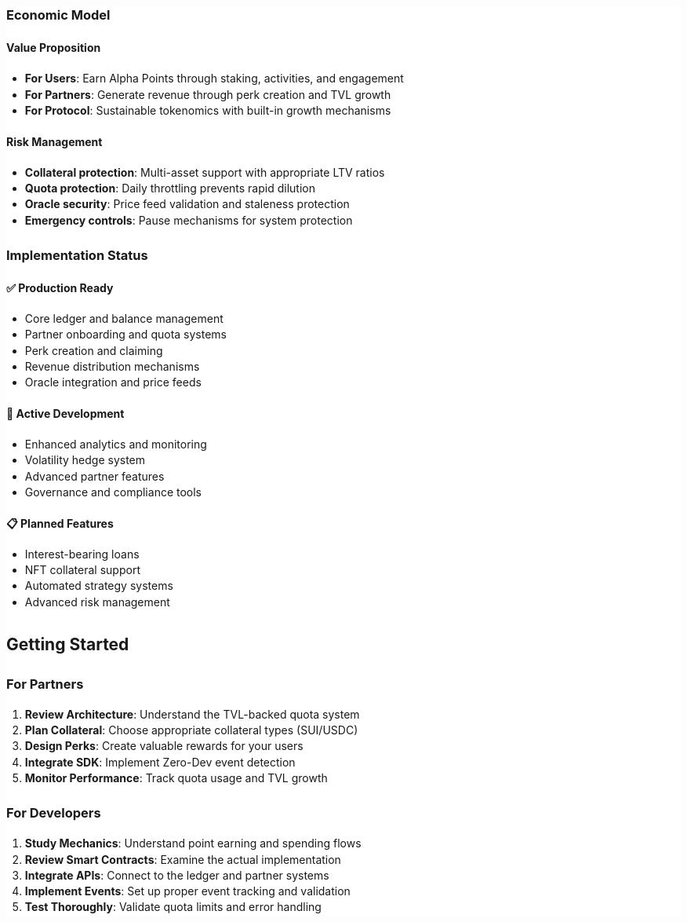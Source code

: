 ### **Economic Model**

#### **Value Proposition**
- **For Users**: Earn Alpha Points through staking, activities, and engagement
- **For Partners**: Generate revenue through perk creation and TVL growth
- **For Protocol**: Sustainable tokenomics with built-in growth mechanisms

#### **Risk Management**
- **Collateral protection**: Multi-asset support with appropriate LTV ratios
- **Quota protection**: Daily throttling prevents rapid dilution
- **Oracle security**: Price feed validation and staleness protection
- **Emergency controls**: Pause mechanisms for system protection

### **Implementation Status**

#### **✅ Production Ready**
- Core ledger and balance management
- Partner onboarding and quota systems
- Perk creation and claiming
- Revenue distribution mechanisms
- Oracle integration and price feeds

#### **🔄 Active Development**
- Enhanced analytics and monitoring
- Volatility hedge system
- Advanced partner features
- Governance and compliance tools

#### **📋 Planned Features**
- Interest-bearing loans
- NFT collateral support
- Automated strategy systems
- Advanced risk management

## Getting Started

### **For Partners**
1. **Review Architecture**: Understand the TVL-backed quota system
2. **Plan Collateral**: Choose appropriate collateral types (SUI/USDC)
3. **Design Perks**: Create valuable rewards for your users
4. **Integrate SDK**: Implement Zero-Dev event detection
5. **Monitor Performance**: Track quota usage and TVL growth

### **For Developers**
1. **Study Mechanics**: Understand point earning and spending flows
2. **Review Smart Contracts**: Examine the actual implementation
3. **Integrate APIs**: Connect to the ledger and partner systems
4. **Implement Events**: Set up proper event tracking and validation
5. **Test Thoroughly**: Validate quota limits and error handling
